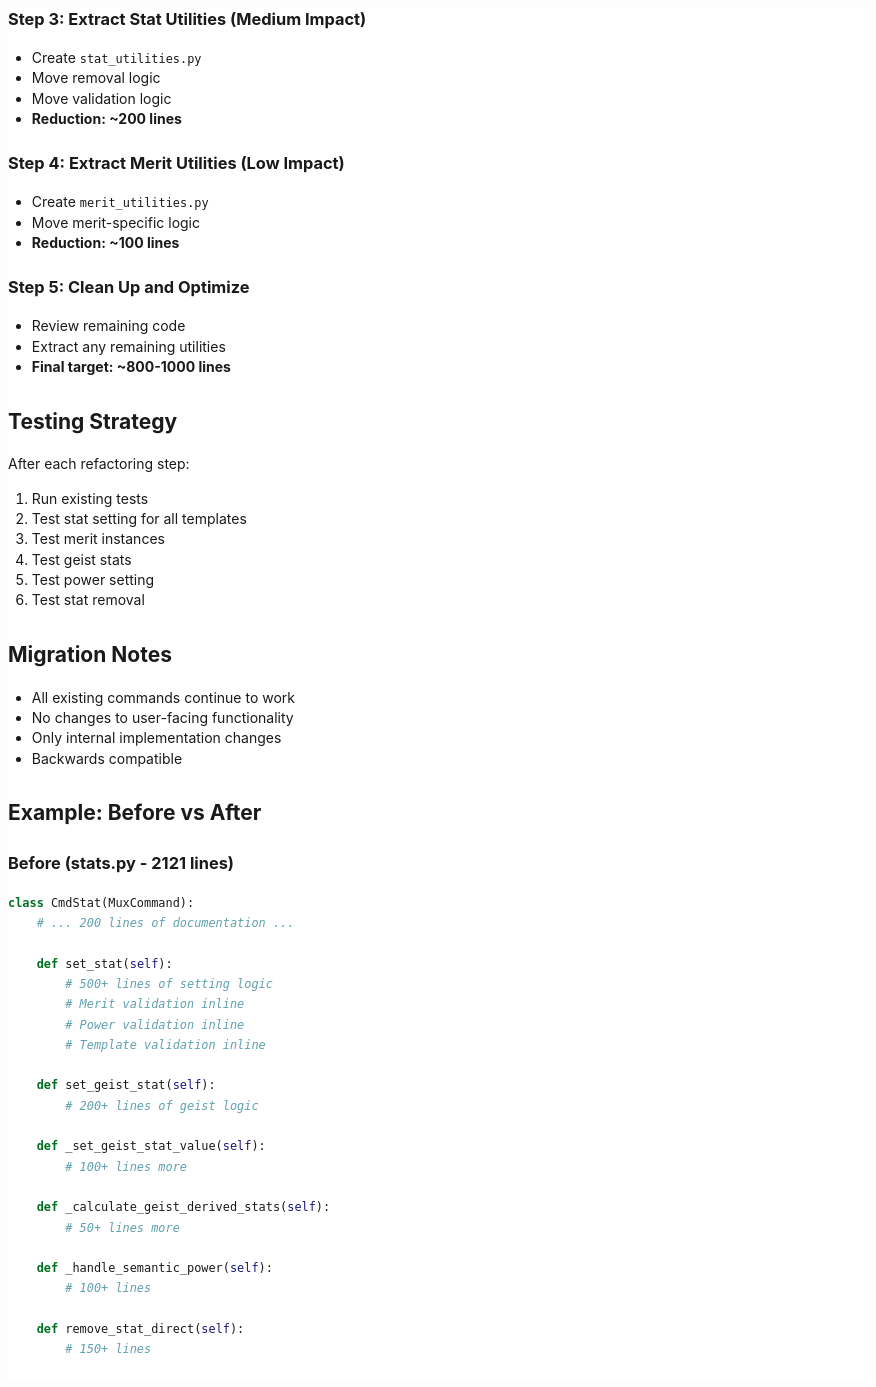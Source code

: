 ### Step 3: Extract Stat Utilities (Medium Impact)
- Create `stat_utilities.py`
- Move removal logic
- Move validation logic
- **Reduction: ~200 lines**

### Step 4: Extract Merit Utilities (Low Impact)
- Create `merit_utilities.py`
- Move merit-specific logic
- **Reduction: ~100 lines**

### Step 5: Clean Up and Optimize
- Review remaining code
- Extract any remaining utilities
- **Final target: ~800-1000 lines**

## Testing Strategy

After each refactoring step:
1. Run existing tests
2. Test stat setting for all templates
3. Test merit instances
4. Test geist stats
5. Test power setting
6. Test stat removal

## Migration Notes

- All existing commands continue to work
- No changes to user-facing functionality
- Only internal implementation changes
- Backwards compatible

## Example: Before vs After

### Before (stats.py - 2121 lines)
```python
class CmdStat(MuxCommand):
    # ... 200 lines of documentation ...
    
    def set_stat(self):
        # 500+ lines of setting logic
        # Merit validation inline
        # Power validation inline
        # Template validation inline
        
    def set_geist_stat(self):
        # 200+ lines of geist logic
        
    def _set_geist_stat_value(self):
        # 100+ lines more
        
    def _calculate_geist_derived_stats(self):
        # 50+ lines more
        
    def _handle_semantic_power(self):
        # 100+ lines
        
    def remove_stat_direct(self):
        # 150+ lines
        
```